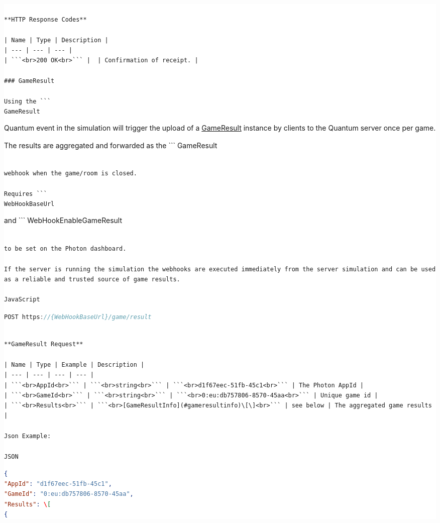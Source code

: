 ```

**HTTP Response Codes**

| Name | Type | Description |
| --- | --- | --- |
| ```<br>200 OK<br>``` |  | Confirmation of receipt. |

### GameResult

Using the ```
GameResult
```

 Quantum event in the simulation will trigger the upload of a [GameResult](#gameresult-event) instance by clients to the Quantum server once per game.

The results are aggregated and forwarded as the ```
GameResult
```

webhook when the game/room is closed.

Requires ```
WebHookBaseUrl
```

 and ```
WebHookEnableGameResult
```

to be set on the Photon dashboard.

If the server is running the simulation the webhooks are executed immediately from the server simulation and can be used as a reliable and trusted source of game results.

JavaScript

```
```javascript
POST https://{WebHookBaseUrl}/game/result

```

```

**GameResult Request**

| Name | Type | Example | Description |
| --- | --- | --- | --- |
| ```<br>AppId<br>``` | ```<br>string<br>``` | ```<br>d1f67eec-51fb-45c1<br>``` | The Photon AppId |
| ```<br>GameId<br>``` | ```<br>string<br>``` | ```<br>0:eu:db757806-8570-45aa<br>``` | Unique game id |
| ```<br>Results<br>``` | ```<br>[GameResultInfo](#gameresultinfo)\[\]<br>``` | see below | The aggregated game results |

Json Example:

JSON

```
```json
{
"AppId": "d1f67eec-51fb-45c1",
"GameId": "0:eu:db757806-8570-45aa",
"Results": \[
{
```